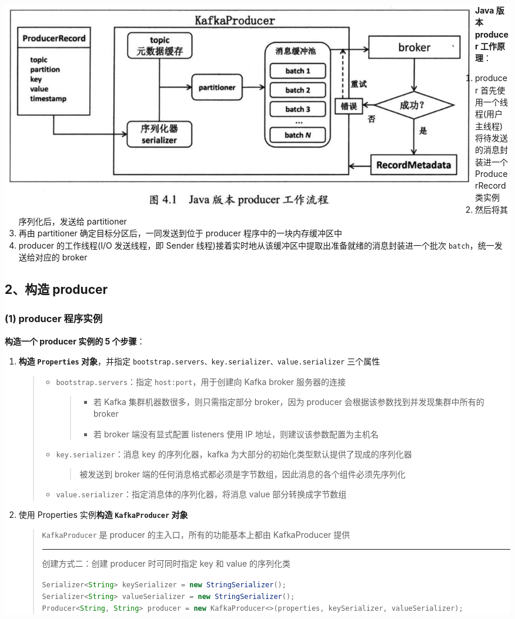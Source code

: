 <img src="../../pics/kafka/kafka_15.png" align=left width="800">

**Java 版本 producer 工作原理**：

1. producer 首先使用一个线程(用户主线程)将待发送的消息封装进一个 ProducerRecord 类实例
2. 然后将其序列化后，发送给 partitioner
3. 再由 partitioner 确定目标分区后，一同发送到位于 producer 程序中的一块内存缓冲区中
4. producer 的工作线程(I/O 发送线程，即 Sender 线程)接着实时地从该缓冲区中提取出准备就绪的消息封装进一个批次 `batch`，统一发送给对应的 broker

## 2、构造 producer

### (1) producer 程序实例

**构造一个 producer 实例的 5 个步骤**：

1. **构造 `Properties` 对象**，并指定 `bootstrap.servers、key.serializer、value.serializer` 三个属性

    > - `bootstrap.servers`：指定 `host:port`，用于创建向 Kafka broker 服务器的连接
    >
    >     > - 若 Kafka 集群机器数很多，则只需指定部分 broker，因为 producer 会根据该参数找到并发现集群中所有的 broker
    >     >
    >     > - 若 broker 端没有显式配置 listeners 使用 IP 地址，则建议该参数配置为主机名
    >
    > - `key.serializer`：消息 key 的序列化器，kafka 为大部分的初始化类型默认提供了现成的序列化器
    >
    >     > 被发送到 broker 端的任何消息格式都必须是字节数组，因此消息的各个组件必须先序列化
    >
    > - `value.serializer`：指定消息体的序列化器，将消息 value 部分转换成字节数组

2. 使用 Properties 实例**构造 `KafkaProducer` 对象**

    > `KafkaProducer` 是 producer 的主入口，所有的功能基本上都由 KafkaProducer 提供
    >
    > ---
    >
    > 创建方式二：创建 producer 时可同时指定 key 和 value 的序列化类
    >
    > ```java
    > Serializer<String> keySerializer = new StringSerializer();
    > Serializer<String> valueSerializer = new StringSerializer();
    > Producer<String, String> producer = new KafkaProducer<>(properties, keySerializer, valueSerializer);
    > ```
